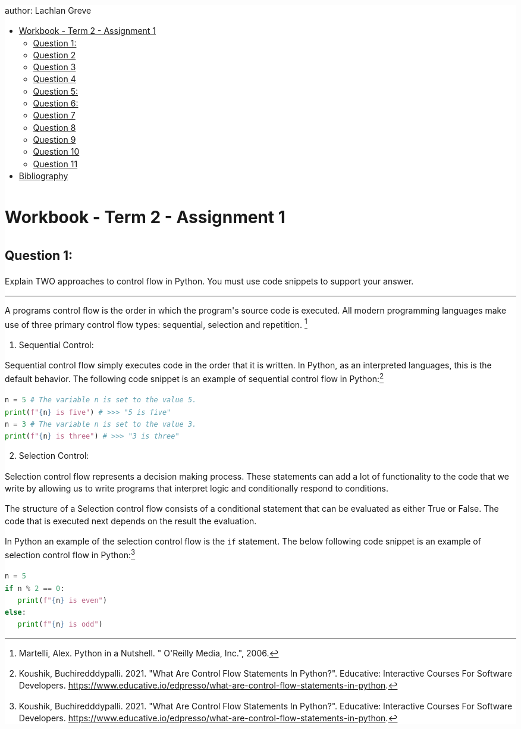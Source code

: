 author: Lachlan Greve
- [Workbook - Term 2 - Assignment 1](#workbook---term-2---assignment-1)
	- [Question 1:](#question-1)
	- [Question 2](#question-2)
	- [Question 3](#question-3)
	- [Question 4](#question-4)
	- [Question 5:](#question-5)
	- [Question 6:](#question-6)
	- [Question 7](#question-7)
	- [Question 8](#question-8)
	- [Question 9](#question-9)
	- [Question 10](#question-10)
	- [Question 11](#question-11)
- [Bibliography](#bibliography)

# Workbook - Term 2 - Assignment 1

## Question 1:

Explain TWO approaches to control flow in Python. You must use code
snippets to support your answer.

---

A programs control flow is the order in which the program's source code is executed. All modern programming languages make use of three primary control flow types: sequential, selection and repetition. [^1]

1. Sequential Control:

Sequential control flow simply executes code in the order that it is written. In Python, as an interpreted languages, this is the default behavior.  The following code snippet is an example of sequential control flow in Python:[^2]

``` python
n = 5 # The variable n is set to the value 5.
print(f"{n} is five") # >>> "5 is five"
n = 3 # The variable n is set to the value 3.
print(f"{n} is three") # >>> "3 is three"
```

2. Selection Control:

Selection control flow represents a decision making process. These statements can add a lot of functionality to the code that we write by allowing us to write programs that interpret logic and conditionally respond to conditions.  

The structure of a Selection control flow consists of a conditional statement that can be evaluated as either True or False. The code that is executed next depends on the result the evaluation.

In Python an example of the selection control flow is the `if` statement. The below following code snippet is an example of selection control flow in Python:[^2]

``` python
n = 5
if n % 2 == 0:
   print(f"{n} is even")
else:
   print(f"{n} is odd")
```


[^1]: Martelli, Alex. Python in a Nutshell. " O'Reilly Media, Inc.", 2006.
[^2]: Koushik, Buchiredddypalli. 2021. "What Are Control Flow Statements In Python?". Educative: Interactive Courses For Software Developers. https://www.educative.io/edpresso/what-are-control-flow-statements-in-python.
[^3]: Smith, Kurt W.. Cython: A Guide for Python Programmers. United States, O'Reilly Media, 2015.
[^4]: "Built-In Types — Python 3.9.7 Documentation". 2021. Docs.Python.Org. https://docs.python.org/3/library/stdtypes.html.
[^5]: Hunner, Trey. 2021. "Python Doesn't Have Type Coercion - Python Morsels". Pythonmorsels.Com. https://www.pythonmorsels.com/topics/type-coercion/#:~:text=Many%20programming%20languages%20have%20something,does%20not%20have%20type%20coercion.
[^6]: Van Rossum, Guido, and Fred L. Drake. Python reference manual. Indiana: iUniverse, 2000.
[^10]: "Insertion Sort - Geeksforgeeks". 2021. Geeksforgeeks. https://www.geeksforgeeks.org/insertion-sort/.o
[^11]: "Big-O Algorithm Complexity Cheat Sheet (Know Thy Complexities!) @Ericdrowell". 2021. Bigocheatsheet.Com. https://www.bigocheatsheet.com/.
[^13]: "PEP 255 -- Simple Generators". 2021. Python.Org. https://www.python.org/dev/peps/pep-0255/.
[^14]: "Bennett39'S Solution For Book Store In Python On Exercism". 2021. Exercism. https://exercism.org/tracks/python/exercises/book-store/solutions/bennett39.